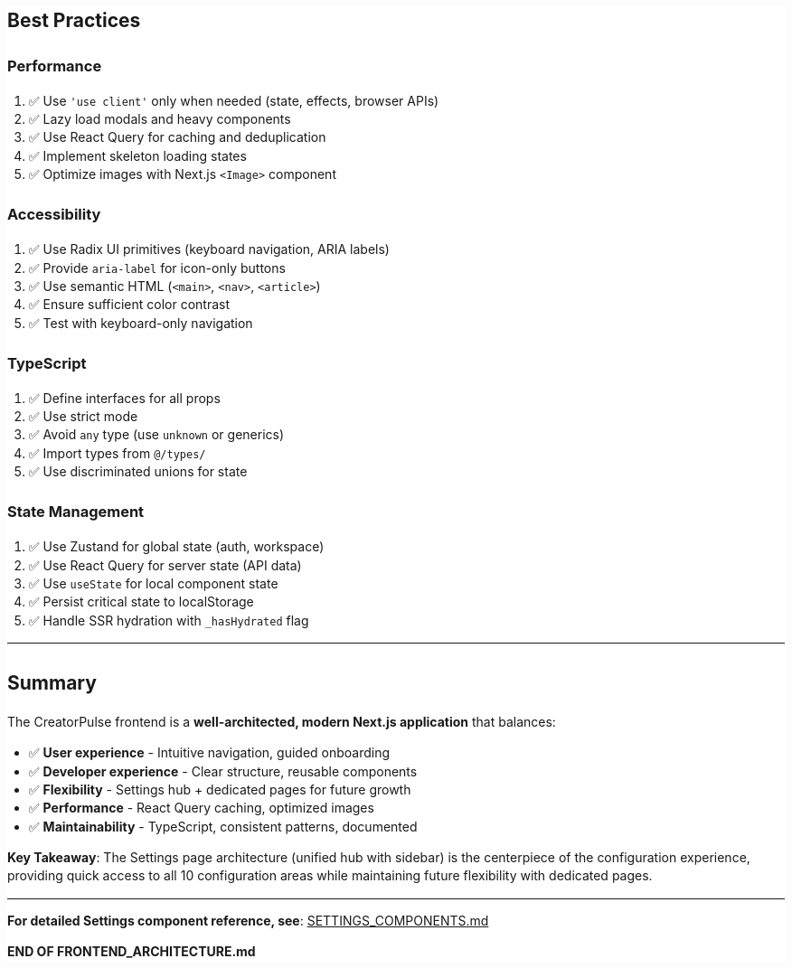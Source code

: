 
## Best Practices

### Performance

1. ✅ Use `'use client'` only when needed (state, effects, browser APIs)
2. ✅ Lazy load modals and heavy components
3. ✅ Use React Query for caching and deduplication
4. ✅ Implement skeleton loading states
5. ✅ Optimize images with Next.js `<Image>` component

### Accessibility

1. ✅ Use Radix UI primitives (keyboard navigation, ARIA labels)
2. ✅ Provide `aria-label` for icon-only buttons
3. ✅ Use semantic HTML (`<main>`, `<nav>`, `<article>`)
4. ✅ Ensure sufficient color contrast
5. ✅ Test with keyboard-only navigation

### TypeScript

1. ✅ Define interfaces for all props
2. ✅ Use strict mode
3. ✅ Avoid `any` type (use `unknown` or generics)
4. ✅ Import types from `@/types/`
5. ✅ Use discriminated unions for state

### State Management

1. ✅ Use Zustand for global state (auth, workspace)
2. ✅ Use React Query for server state (API data)
3. ✅ Use `useState` for local component state
4. ✅ Persist critical state to localStorage
5. ✅ Handle SSR hydration with `_hasHydrated` flag

---

## Summary

The CreatorPulse frontend is a **well-architected, modern Next.js application** that balances:
- ✅ **User experience** - Intuitive navigation, guided onboarding
- ✅ **Developer experience** - Clear structure, reusable components
- ✅ **Flexibility** - Settings hub + dedicated pages for future growth
- ✅ **Performance** - React Query caching, optimized images
- ✅ **Maintainability** - TypeScript, consistent patterns, documented

**Key Takeaway**: The Settings page architecture (unified hub with sidebar) is the centerpiece of the configuration experience, providing quick access to all 10 configuration areas while maintaining future flexibility with dedicated pages.

---

**For detailed Settings component reference, see**: [SETTINGS_COMPONENTS.md](./SETTINGS_COMPONENTS.md)

**END OF FRONTEND_ARCHITECTURE.md**